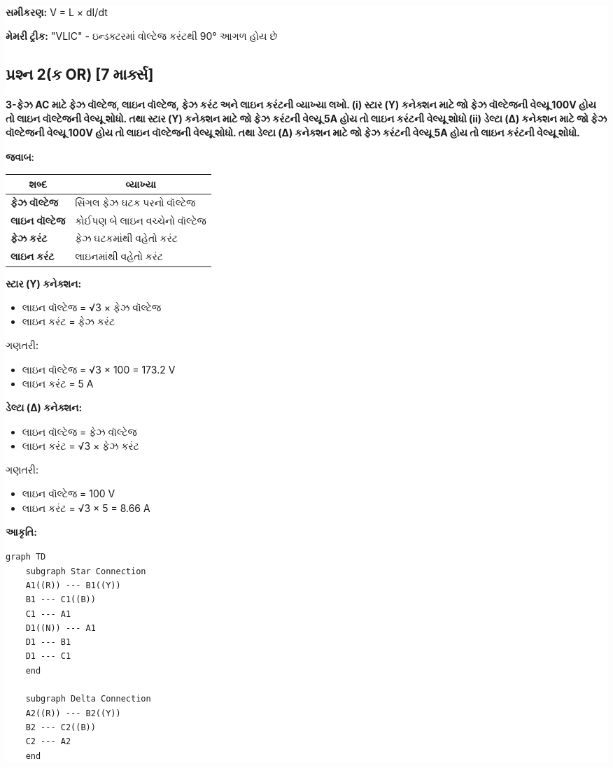 **સમીકરણ:** V = L × dI/dt

**મેમરી ટ્રીક:** "VLIC" - ઇન્ડક્ટરમાં વોલ્ટેજ કરંટથી 90° આગળ હોય છે

## પ્રશ્ન 2(ક OR) [7 માર્ક્સ]

**3-ફેઝ AC માટે ફેઝ વૉલ્ટેજ, લાઇન વૉલ્ટેજ, ફેઝ કરંટ અને લાઇન કરંટની વ્યાખ્યા લખો. (i) સ્ટાર (Y) કનેક્શન માટે જો ફેઝ વૉલ્ટેજની વેલ્યૂ 100V હોય તો લાઇન વૉલ્ટેજની વેલ્યૂ શોધો. તથા સ્ટાર (Y) કનેક્શન માટે જો ફેઝ કરંટની વેલ્યૂ 5A હોય તો લાઇન કરંટની વેલ્યૂ શોધો (ii) ડેલ્ટા (Δ) કનેક્શન માટે જો ફેઝ વૉલ્ટેજની વેલ્યૂ 100V હોય તો લાઇન વૉલ્ટેજની વેલ્યૂ શોધો. તથા ડેલ્ટા (Δ) કનેક્શન માટે જો ફેઝ કરંટની વેલ્યૂ 5A હોય તો લાઇન કરંટની વેલ્યૂ શોધો.**

**જવાબ**:

| શબ્દ | વ્યાખ્યા |
|------|------------|
| **ફેઝ વૉલ્ટેજ** | સિંગલ ફેઝ ઘટક પરનો વૉલ્ટેજ |
| **લાઇન વૉલ્ટેજ** | કોઈપણ બે લાઇન વચ્ચેનો વૉલ્ટેજ |
| **ફેઝ કરંટ** | ફેઝ ઘટકમાંથી વહેતો કરંટ |
| **લાઇન કરંટ** | લાઇનમાંથી વહેતો કરંટ |

**સ્ટાર (Y) કનેક્શન:**

- લાઇન વૉલ્ટેજ = √3 × ફેઝ વૉલ્ટેજ
- લાઇન કરંટ = ફેઝ કરંટ

ગણતરી:

- લાઇન વૉલ્ટેજ = √3 × 100 = 173.2 V
- લાઇન કરંટ = 5 A

**ડેલ્ટા (Δ) કનેક્શન:**

- લાઇન વૉલ્ટેજ = ફેઝ વૉલ્ટેજ
- લાઇન કરંટ = √3 × ફેઝ કરંટ

ગણતરી:

- લાઇન વૉલ્ટેજ = 100 V
- લાઇન કરંટ = √3 × 5 = 8.66 A

**આકૃતિ:**

```mermaid
graph TD
    subgraph Star Connection
    A1((R)) --- B1((Y))
    B1 --- C1((B))
    C1 --- A1
    D1((N)) --- A1
    D1 --- B1
    D1 --- C1
    end

    subgraph Delta Connection
    A2((R)) --- B2((Y))
    B2 --- C2((B))
    C2 --- A2
    end
```
